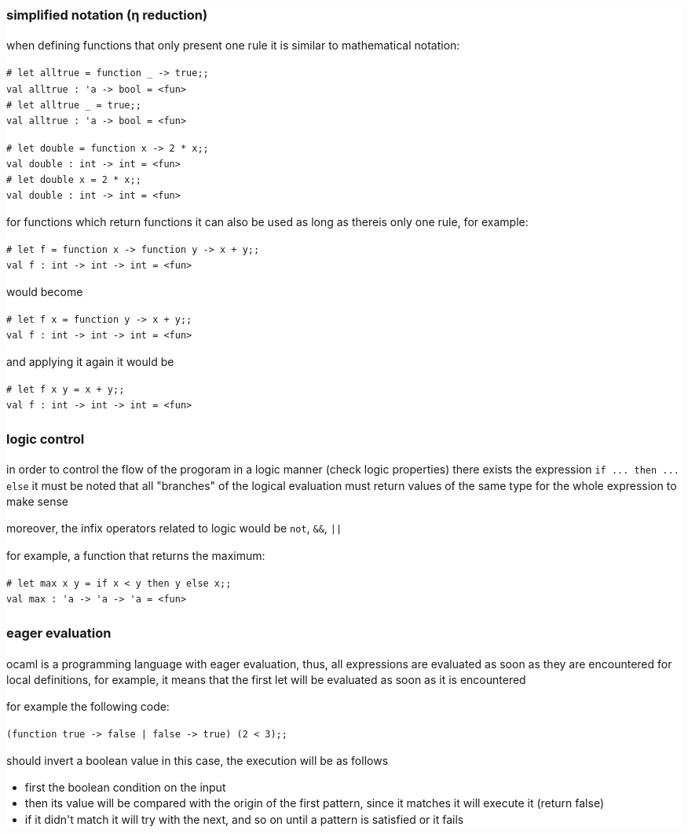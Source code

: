 ### simplified notation (η reduction)
when defining functions that only present one rule
it is similar to mathematical notation:

```
# let alltrue = function _ -> true;;
val alltrue : 'a -> bool = <fun>
# let alltrue _ = true;;
val alltrue : 'a -> bool = <fun>
```
```
# let double = function x -> 2 * x;;
val double : int -> int = <fun>
# let double x = 2 * x;;
val double : int -> int = <fun>
```
for functions which return functions it can also be used as long as thereis only one rule, for example:
```
# let f = function x -> function y -> x + y;;
val f : int -> int -> int = <fun>
```
would become
```
# let f x = function y -> x + y;;
val f : int -> int -> int = <fun>
```
and applying it again it would be
```
# let f x y = x + y;;
val f : int -> int -> int = <fun>
```

### logic control
in order to control the flow of the progoram in a logic manner (check logic properties) there exists the expression `if ... then ... else`
it must be noted that all "branches" of the logical evaluation must return values of the same type for the whole expression to make sense

moreover, the infix operators related to logic would be `not`, `&&`, `||`

for example, a function that returns the maximum: 
```
# let max x y = if x < y then y else x;;
val max : 'a -> 'a -> 'a = <fun>
```

### eager evaluation
ocaml is a programming language with eager evaluation, thus, all expressions are evaluated as soon as they are encountered
for local definitions, for example, it means that the first let will be evaluated as soon as it is encountered

for example the following code: 
```
(function true -> false | false -> true) (2 < 3);;
```
should invert a boolean value
in this case, the execution will be as follows
- first the boolean condition on the input
- then its value will be compared with the origin of the first pattern, since it matches it will execute it (return false)
- if it didn't match it will try with the next, and so on until a pattern is satisfied or it fails
